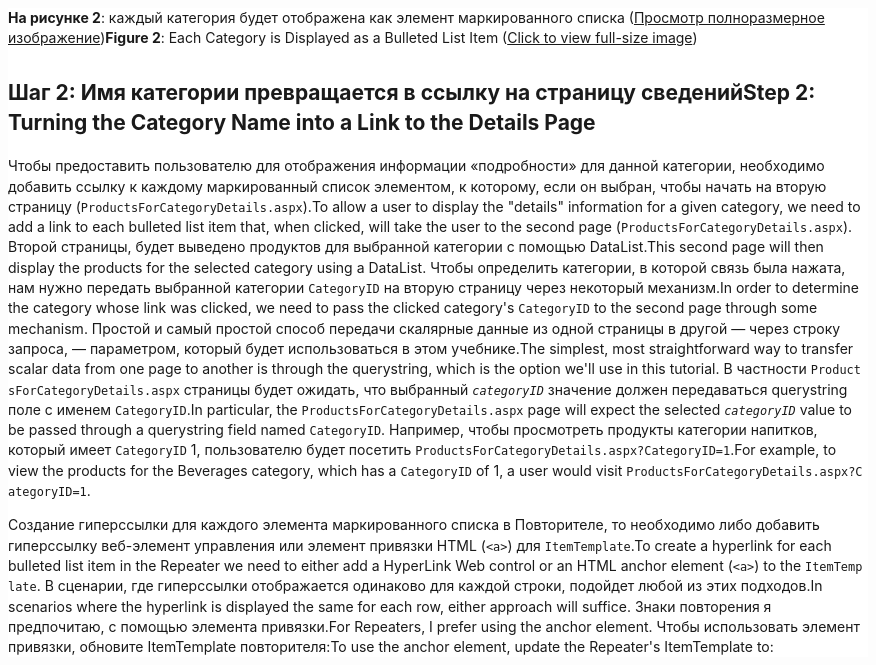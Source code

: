 <span data-ttu-id="1c0ba-133">**На рисунке 2**: каждый категория будет отображена как элемент маркированного списка ([Просмотр полноразмерное изображение](master-detail-filtering-acess-two-pages-datalist-vb/_static/image6.png))</span><span class="sxs-lookup"><span data-stu-id="1c0ba-133">**Figure 2**: Each Category is Displayed as a Bulleted List Item ([Click to view full-size image](master-detail-filtering-acess-two-pages-datalist-vb/_static/image6.png))</span></span>


## <a name="step-2-turning-the-category-name-into-a-link-to-the-details-page"></a><span data-ttu-id="1c0ba-134">Шаг 2: Имя категории превращается в ссылку на страницу сведений</span><span class="sxs-lookup"><span data-stu-id="1c0ba-134">Step 2: Turning the Category Name into a Link to the Details Page</span></span>

<span data-ttu-id="1c0ba-135">Чтобы предоставить пользователю для отображения информации «подробности» для данной категории, необходимо добавить ссылку к каждому маркированный список элементом, к которому, если он выбран, чтобы начать на вторую страницу (`ProductsForCategoryDetails.aspx`).</span><span class="sxs-lookup"><span data-stu-id="1c0ba-135">To allow a user to display the "details" information for a given category, we need to add a link to each bulleted list item that, when clicked, will take the user to the second page (`ProductsForCategoryDetails.aspx`).</span></span> <span data-ttu-id="1c0ba-136">Второй страницы, будет выведено продуктов для выбранной категории с помощью DataList.</span><span class="sxs-lookup"><span data-stu-id="1c0ba-136">This second page will then display the products for the selected category using a DataList.</span></span> <span data-ttu-id="1c0ba-137">Чтобы определить категории, в которой связь была нажата, нам нужно передать выбранной категории `CategoryID` на вторую страницу через некоторый механизм.</span><span class="sxs-lookup"><span data-stu-id="1c0ba-137">In order to determine the category whose link was clicked, we need to pass the clicked category's `CategoryID` to the second page through some mechanism.</span></span> <span data-ttu-id="1c0ba-138">Простой и самый простой способ передачи скалярные данные из одной страницы в другой — через строку запроса, — параметром, который будет использоваться в этом учебнике.</span><span class="sxs-lookup"><span data-stu-id="1c0ba-138">The simplest, most straightforward way to transfer scalar data from one page to another is through the querystring, which is the option we'll use in this tutorial.</span></span> <span data-ttu-id="1c0ba-139">В частности `ProductsForCategoryDetails.aspx` страницы будет ожидать, что выбранный *`categoryID`* значение должен передаваться querystring поле с именем `CategoryID`.</span><span class="sxs-lookup"><span data-stu-id="1c0ba-139">In particular, the `ProductsForCategoryDetails.aspx` page will expect the selected *`categoryID`* value to be passed through a querystring field named `CategoryID`.</span></span> <span data-ttu-id="1c0ba-140">Например, чтобы просмотреть продукты категории напитков, который имеет `CategoryID` 1, пользователю будет посетить `ProductsForCategoryDetails.aspx?CategoryID=1`.</span><span class="sxs-lookup"><span data-stu-id="1c0ba-140">For example, to view the products for the Beverages category, which has a `CategoryID` of 1, a user would visit `ProductsForCategoryDetails.aspx?CategoryID=1`.</span></span>

<span data-ttu-id="1c0ba-141">Создание гиперссылки для каждого элемента маркированного списка в Повторителе, то необходимо либо добавить гиперссылку веб-элемент управления или элемент привязки HTML (`<a>`) для `ItemTemplate`.</span><span class="sxs-lookup"><span data-stu-id="1c0ba-141">To create a hyperlink for each bulleted list item in the Repeater we need to either add a HyperLink Web control or an HTML anchor element (`<a>`) to the `ItemTemplate`.</span></span> <span data-ttu-id="1c0ba-142">В сценарии, где гиперссылки отображается одинаково для каждой строки, подойдет любой из этих подходов.</span><span class="sxs-lookup"><span data-stu-id="1c0ba-142">In scenarios where the hyperlink is displayed the same for each row, either approach will suffice.</span></span> <span data-ttu-id="1c0ba-143">Знаки повторения я предпочитаю, с помощью элемента привязки.</span><span class="sxs-lookup"><span data-stu-id="1c0ba-143">For Repeaters, I prefer using the anchor element.</span></span> <span data-ttu-id="1c0ba-144">Чтобы использовать элемент привязки, обновите ItemTemplate повторителя:</span><span class="sxs-lookup"><span data-stu-id="1c0ba-144">To use the anchor element, update the Repeater's ItemTemplate to:</span></span>

